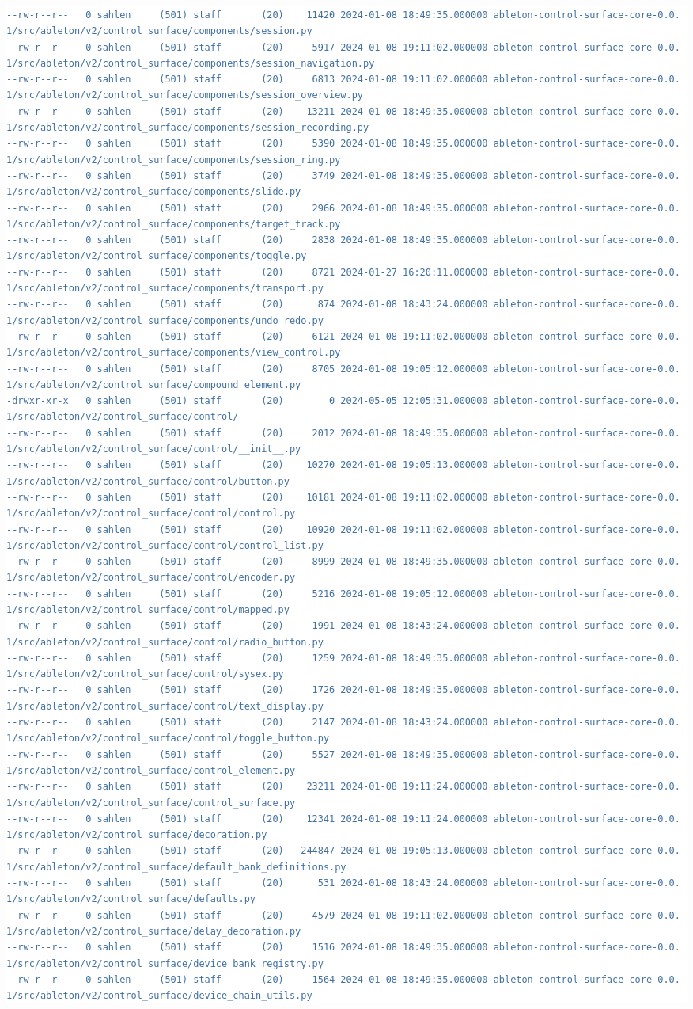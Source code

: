 ```diff
--rw-r--r--   0 sahlen     (501) staff       (20)    11420 2024-01-08 18:49:35.000000 ableton-control-surface-core-0.0.1/src/ableton/v2/control_surface/components/session.py
--rw-r--r--   0 sahlen     (501) staff       (20)     5917 2024-01-08 19:11:02.000000 ableton-control-surface-core-0.0.1/src/ableton/v2/control_surface/components/session_navigation.py
--rw-r--r--   0 sahlen     (501) staff       (20)     6813 2024-01-08 19:11:02.000000 ableton-control-surface-core-0.0.1/src/ableton/v2/control_surface/components/session_overview.py
--rw-r--r--   0 sahlen     (501) staff       (20)    13211 2024-01-08 18:49:35.000000 ableton-control-surface-core-0.0.1/src/ableton/v2/control_surface/components/session_recording.py
--rw-r--r--   0 sahlen     (501) staff       (20)     5390 2024-01-08 18:49:35.000000 ableton-control-surface-core-0.0.1/src/ableton/v2/control_surface/components/session_ring.py
--rw-r--r--   0 sahlen     (501) staff       (20)     3749 2024-01-08 18:49:35.000000 ableton-control-surface-core-0.0.1/src/ableton/v2/control_surface/components/slide.py
--rw-r--r--   0 sahlen     (501) staff       (20)     2966 2024-01-08 18:49:35.000000 ableton-control-surface-core-0.0.1/src/ableton/v2/control_surface/components/target_track.py
--rw-r--r--   0 sahlen     (501) staff       (20)     2838 2024-01-08 18:49:35.000000 ableton-control-surface-core-0.0.1/src/ableton/v2/control_surface/components/toggle.py
--rw-r--r--   0 sahlen     (501) staff       (20)     8721 2024-01-27 16:20:11.000000 ableton-control-surface-core-0.0.1/src/ableton/v2/control_surface/components/transport.py
--rw-r--r--   0 sahlen     (501) staff       (20)      874 2024-01-08 18:43:24.000000 ableton-control-surface-core-0.0.1/src/ableton/v2/control_surface/components/undo_redo.py
--rw-r--r--   0 sahlen     (501) staff       (20)     6121 2024-01-08 19:11:02.000000 ableton-control-surface-core-0.0.1/src/ableton/v2/control_surface/components/view_control.py
--rw-r--r--   0 sahlen     (501) staff       (20)     8705 2024-01-08 19:05:12.000000 ableton-control-surface-core-0.0.1/src/ableton/v2/control_surface/compound_element.py
-drwxr-xr-x   0 sahlen     (501) staff       (20)        0 2024-05-05 12:05:31.000000 ableton-control-surface-core-0.0.1/src/ableton/v2/control_surface/control/
--rw-r--r--   0 sahlen     (501) staff       (20)     2012 2024-01-08 18:49:35.000000 ableton-control-surface-core-0.0.1/src/ableton/v2/control_surface/control/__init__.py
--rw-r--r--   0 sahlen     (501) staff       (20)    10270 2024-01-08 19:05:13.000000 ableton-control-surface-core-0.0.1/src/ableton/v2/control_surface/control/button.py
--rw-r--r--   0 sahlen     (501) staff       (20)    10181 2024-01-08 19:11:02.000000 ableton-control-surface-core-0.0.1/src/ableton/v2/control_surface/control/control.py
--rw-r--r--   0 sahlen     (501) staff       (20)    10920 2024-01-08 19:11:02.000000 ableton-control-surface-core-0.0.1/src/ableton/v2/control_surface/control/control_list.py
--rw-r--r--   0 sahlen     (501) staff       (20)     8999 2024-01-08 18:49:35.000000 ableton-control-surface-core-0.0.1/src/ableton/v2/control_surface/control/encoder.py
--rw-r--r--   0 sahlen     (501) staff       (20)     5216 2024-01-08 19:05:12.000000 ableton-control-surface-core-0.0.1/src/ableton/v2/control_surface/control/mapped.py
--rw-r--r--   0 sahlen     (501) staff       (20)     1991 2024-01-08 18:43:24.000000 ableton-control-surface-core-0.0.1/src/ableton/v2/control_surface/control/radio_button.py
--rw-r--r--   0 sahlen     (501) staff       (20)     1259 2024-01-08 18:49:35.000000 ableton-control-surface-core-0.0.1/src/ableton/v2/control_surface/control/sysex.py
--rw-r--r--   0 sahlen     (501) staff       (20)     1726 2024-01-08 18:49:35.000000 ableton-control-surface-core-0.0.1/src/ableton/v2/control_surface/control/text_display.py
--rw-r--r--   0 sahlen     (501) staff       (20)     2147 2024-01-08 18:43:24.000000 ableton-control-surface-core-0.0.1/src/ableton/v2/control_surface/control/toggle_button.py
--rw-r--r--   0 sahlen     (501) staff       (20)     5527 2024-01-08 18:49:35.000000 ableton-control-surface-core-0.0.1/src/ableton/v2/control_surface/control_element.py
--rw-r--r--   0 sahlen     (501) staff       (20)    23211 2024-01-08 19:11:24.000000 ableton-control-surface-core-0.0.1/src/ableton/v2/control_surface/control_surface.py
--rw-r--r--   0 sahlen     (501) staff       (20)    12341 2024-01-08 19:11:24.000000 ableton-control-surface-core-0.0.1/src/ableton/v2/control_surface/decoration.py
--rw-r--r--   0 sahlen     (501) staff       (20)   244847 2024-01-08 19:05:13.000000 ableton-control-surface-core-0.0.1/src/ableton/v2/control_surface/default_bank_definitions.py
--rw-r--r--   0 sahlen     (501) staff       (20)      531 2024-01-08 18:43:24.000000 ableton-control-surface-core-0.0.1/src/ableton/v2/control_surface/defaults.py
--rw-r--r--   0 sahlen     (501) staff       (20)     4579 2024-01-08 19:11:02.000000 ableton-control-surface-core-0.0.1/src/ableton/v2/control_surface/delay_decoration.py
--rw-r--r--   0 sahlen     (501) staff       (20)     1516 2024-01-08 18:49:35.000000 ableton-control-surface-core-0.0.1/src/ableton/v2/control_surface/device_bank_registry.py
--rw-r--r--   0 sahlen     (501) staff       (20)     1564 2024-01-08 18:49:35.000000 ableton-control-surface-core-0.0.1/src/ableton/v2/control_surface/device_chain_utils.py
```